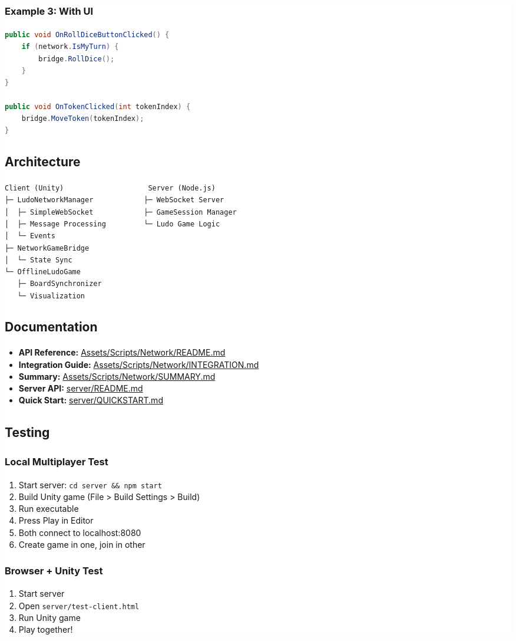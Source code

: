 ### Example 3: With UI
```csharp
public void OnRollDiceButtonClicked() {
    if (network.IsMyTurn) {
        bridge.RollDice();
    }
}

public void OnTokenClicked(int tokenIndex) {
    bridge.MoveToken(tokenIndex);
}
```

## Architecture

```
Client (Unity)                    Server (Node.js)
├─ LudoNetworkManager            ├─ WebSocket Server
│  ├─ SimpleWebSocket            ├─ GameSession Manager
│  ├─ Message Processing         └─ Ludo Game Logic
│  └─ Events                     
├─ NetworkGameBridge             
│  └─ State Sync                 
└─ OfflineLudoGame               
   ├─ BoardSynchronizer          
   └─ Visualization              
```

## Documentation

- **API Reference:** [Assets/Scripts/Network/README.md](Assets/Scripts/Network/README.md)
- **Integration Guide:** [Assets/Scripts/Network/INTEGRATION.md](Assets/Scripts/Network/INTEGRATION.md)
- **Summary:** [Assets/Scripts/Network/SUMMARY.md](Assets/Scripts/Network/SUMMARY.md)
- **Server API:** [server/README.md](server/README.md)
- **Quick Start:** [server/QUICKSTART.md](server/QUICKSTART.md)

## Testing

### Local Multiplayer Test
1. Start server: `cd server && npm start`
2. Build Unity game (File > Build Settings > Build)
3. Run executable
4. Press Play in Editor
5. Both connect to localhost:8080
6. Create game in one, join in other

### Browser + Unity Test
1. Start server
2. Open `server/test-client.html`
3. Run Unity game
4. Play together!
